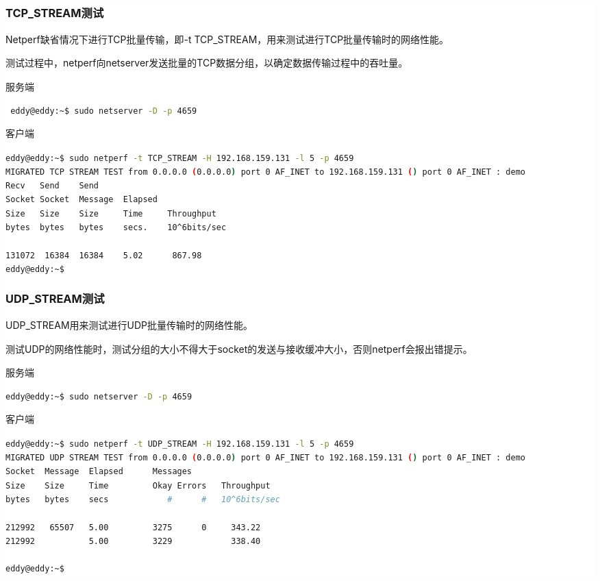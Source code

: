 ### <a id=TCP_STREAM>TCP_STREAM测试</a>

Netperf缺省情况下进行TCP批量传输，即-t TCP_STREAM，用来测试进行TCP批量传输时的网络性能。

测试过程中，netperf向netserver发送批量的TCP数据分组，以确定数据传输过程中的吞吐量。

服务端

```bash
 eddy@eddy:~$ sudo netserver -D -p 4659
```

客户端

```bash
eddy@eddy:~$ sudo netperf -t TCP_STREAM -H 192.168.159.131 -l 5 -p 4659
MIGRATED TCP STREAM TEST from 0.0.0.0 (0.0.0.0) port 0 AF_INET to 192.168.159.131 () port 0 AF_INET : demo
Recv   Send    Send
Socket Socket  Message  Elapsed
Size   Size    Size     Time     Throughput
bytes  bytes   bytes    secs.    10^6bits/sec

131072  16384  16384    5.02      867.98
eddy@eddy:~$
```



### <a id=UDP_STREAM>UDP_STREAM测试</a>

UDP_STREAM用来测试进行UDP批量传输时的网络性能。

测试UDP的网络性能时，测试分组的大小不得大于socket的发送与接收缓冲大小，否则netperf会报出错提示。

服务端

```bash
eddy@eddy:~$ sudo netserver -D -p 4659
```

客户端

```bash
eddy@eddy:~$ sudo netperf -t UDP_STREAM -H 192.168.159.131 -l 5 -p 4659
MIGRATED UDP STREAM TEST from 0.0.0.0 (0.0.0.0) port 0 AF_INET to 192.168.159.131 () port 0 AF_INET : demo
Socket  Message  Elapsed      Messages
Size    Size     Time         Okay Errors   Throughput
bytes   bytes    secs            #      #   10^6bits/sec

212992   65507   5.00         3275      0     343.22
212992           5.00         3229            338.40

eddy@eddy:~$
```


